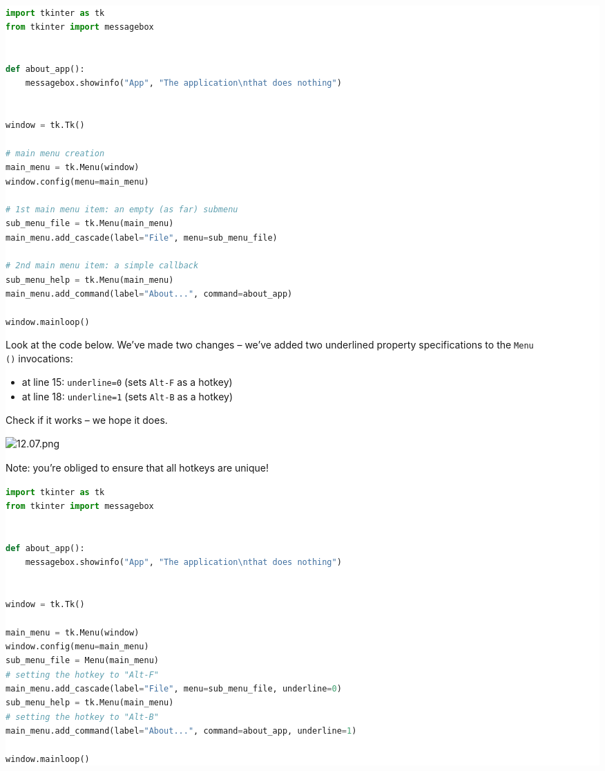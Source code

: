 ```python
import tkinter as tk
from tkinter import messagebox


def about_app():
    messagebox.showinfo("App", "The application\nthat does nothing")


window = tk.Tk()

# main menu creation
main_menu = tk.Menu(window)
window.config(menu=main_menu)

# 1st main menu item: an empty (as far) submenu
sub_menu_file = tk.Menu(main_menu)
main_menu.add_cascade(label="File", menu=sub_menu_file)

# 2nd main menu item: a simple callback
sub_menu_help = tk.Menu(main_menu)
main_menu.add_command(label="About...", command=about_app)

window.mainloop()
```

Look at the code below. We’ve made two changes – we’ve added two underlined property specifications to the `Menu()` invocations:

- at line 15: `underline=0` (sets `Alt-F` as a hotkey)
- at line 18: `underline=1` (sets `Alt-B` as a hotkey)

Check if it works – we hope it does.

![12.07.png](https://edube.org/uploads/media/default/0001/01/413b337a2e33c5a32d07f9d8306a5061170f41a3.png)

Note: you’re obliged to ensure that all hotkeys are unique!

```python
import tkinter as tk
from tkinter import messagebox


def about_app():
    messagebox.showinfo("App", "The application\nthat does nothing")


window = tk.Tk()

main_menu = tk.Menu(window)
window.config(menu=main_menu)
sub_menu_file = Menu(main_menu)
# setting the hotkey to "Alt-F"
main_menu.add_cascade(label="File", menu=sub_menu_file, underline=0)
sub_menu_help = tk.Menu(main_menu)
# setting the hotkey to "Alt-B"
main_menu.add_command(label="About...", command=about_app, underline=1)

window.mainloop()
```
